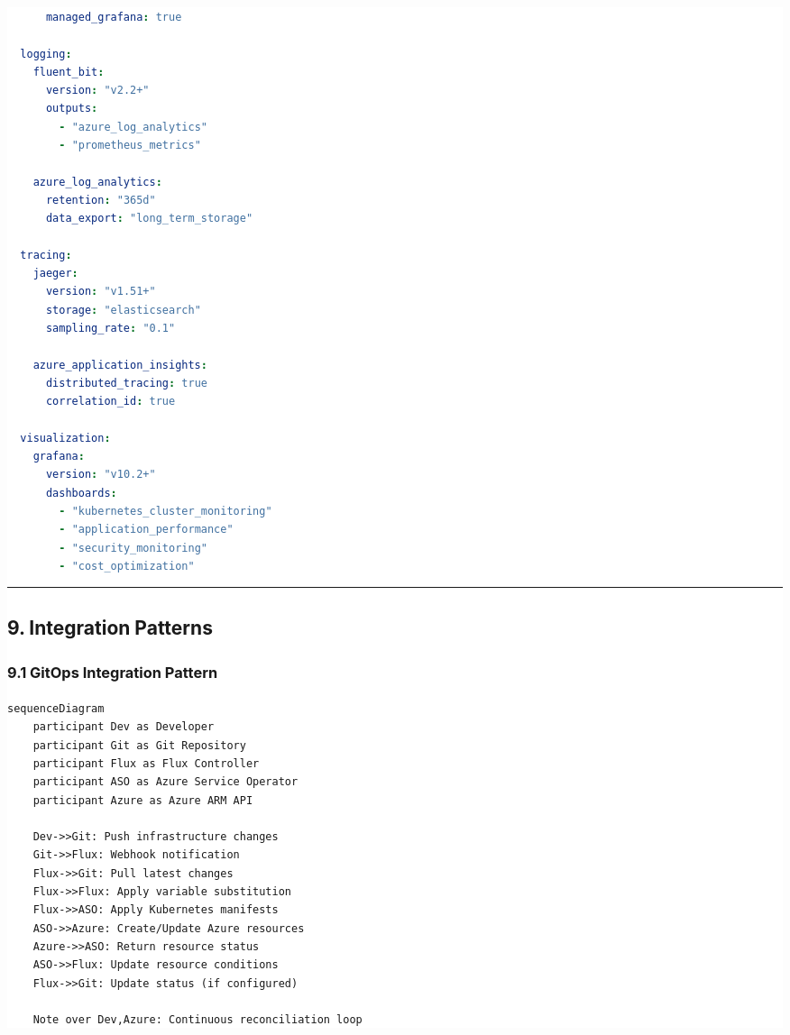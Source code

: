 ```yaml
      managed_grafana: true

  logging:
    fluent_bit:
      version: "v2.2+"
      outputs:
        - "azure_log_analytics"
        - "prometheus_metrics"

    azure_log_analytics:
      retention: "365d"
      data_export: "long_term_storage"

  tracing:
    jaeger:
      version: "v1.51+"
      storage: "elasticsearch"
      sampling_rate: "0.1"

    azure_application_insights:
      distributed_tracing: true
      correlation_id: true

  visualization:
    grafana:
      version: "v10.2+"
      dashboards:
        - "kubernetes_cluster_monitoring"
        - "application_performance"
        - "security_monitoring"
        - "cost_optimization"
```

---

## 9. Integration Patterns

### 9.1 GitOps Integration Pattern

```mermaid
sequenceDiagram
    participant Dev as Developer
    participant Git as Git Repository
    participant Flux as Flux Controller
    participant ASO as Azure Service Operator
    participant Azure as Azure ARM API

    Dev->>Git: Push infrastructure changes
    Git->>Flux: Webhook notification
    Flux->>Git: Pull latest changes
    Flux->>Flux: Apply variable substitution
    Flux->>ASO: Apply Kubernetes manifests
    ASO->>Azure: Create/Update Azure resources
    Azure->>ASO: Return resource status
    ASO->>Flux: Update resource conditions
    Flux->>Git: Update status (if configured)

    Note over Dev,Azure: Continuous reconciliation loop
```
